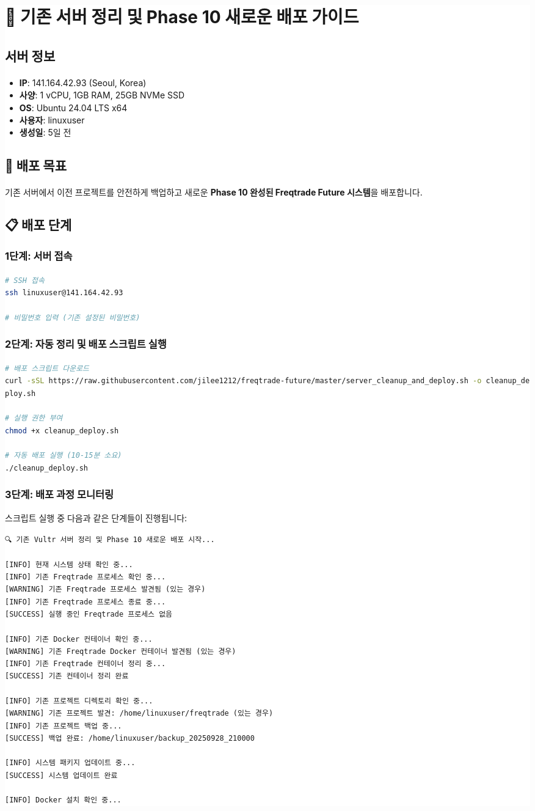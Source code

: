 # 🔄 기존 서버 정리 및 Phase 10 새로운 배포 가이드

## 서버 정보
- **IP**: 141.164.42.93 (Seoul, Korea)
- **사양**: 1 vCPU, 1GB RAM, 25GB NVMe SSD
- **OS**: Ubuntu 24.04 LTS x64
- **사용자**: linuxuser
- **생성일**: 5일 전

## 🎯 배포 목표
기존 서버에서 이전 프로젝트를 안전하게 백업하고 새로운 **Phase 10 완성된 Freqtrade Future 시스템**을 배포합니다.

## 📋 배포 단계

### 1단계: 서버 접속
```bash
# SSH 접속
ssh linuxuser@141.164.42.93

# 비밀번호 입력 (기존 설정된 비밀번호)
```

### 2단계: 자동 정리 및 배포 스크립트 실행
```bash
# 배포 스크립트 다운로드
curl -sSL https://raw.githubusercontent.com/jilee1212/freqtrade-future/master/server_cleanup_and_deploy.sh -o cleanup_deploy.sh

# 실행 권한 부여
chmod +x cleanup_deploy.sh

# 자동 배포 실행 (10-15분 소요)
./cleanup_deploy.sh
```

### 3단계: 배포 과정 모니터링
스크립트 실행 중 다음과 같은 단계들이 진행됩니다:

```
🔍 기존 Vultr 서버 정리 및 Phase 10 새로운 배포 시작...

[INFO] 현재 시스템 상태 확인 중...
[INFO] 기존 Freqtrade 프로세스 확인 중...
[WARNING] 기존 Freqtrade 프로세스 발견됨 (있는 경우)
[INFO] 기존 Freqtrade 프로세스 종료 중...
[SUCCESS] 실행 중인 Freqtrade 프로세스 없음

[INFO] 기존 Docker 컨테이너 확인 중...
[WARNING] 기존 Freqtrade Docker 컨테이너 발견됨 (있는 경우)
[INFO] 기존 Freqtrade 컨테이너 정리 중...
[SUCCESS] 기존 컨테이너 정리 완료

[INFO] 기존 프로젝트 디렉토리 확인 중...
[WARNING] 기존 프로젝트 발견: /home/linuxuser/freqtrade (있는 경우)
[INFO] 기존 프로젝트 백업 중...
[SUCCESS] 백업 완료: /home/linuxuser/backup_20250928_210000

[INFO] 시스템 패키지 업데이트 중...
[SUCCESS] 시스템 업데이트 완료

[INFO] Docker 설치 확인 중...
```